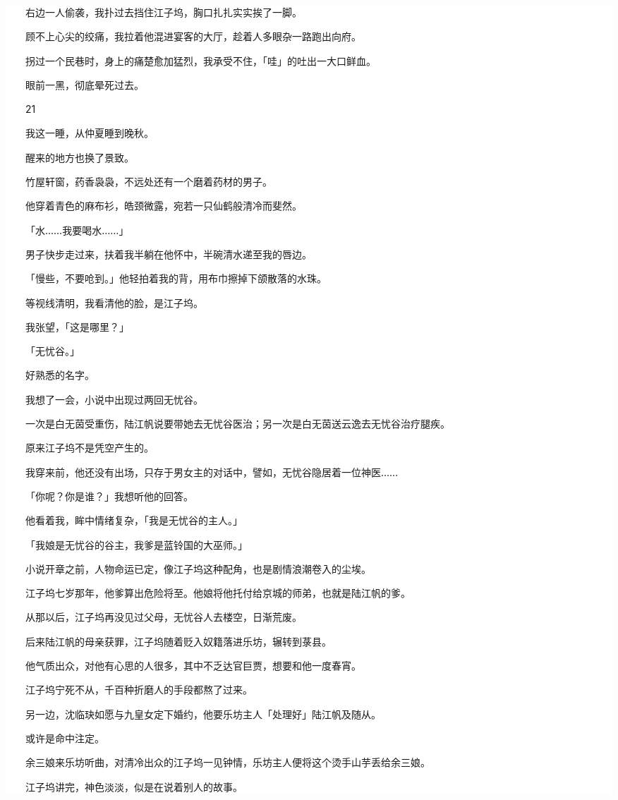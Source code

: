 &emsp;&emsp;右边一人偷袭，我扑过去挡住江子坞，胸口扎扎实实挨了一脚。  
  
&emsp;&emsp;顾不上心尖的绞痛，我拉着他混进宴客的大厅，趁着人多眼杂一路跑出向府。  
  
&emsp;&emsp;拐过一个民巷时，身上的痛楚愈加猛烈，我承受不住，「哇」的吐出一大口鲜血。  
  
&emsp;&emsp;眼前一黑，彻底晕死过去。  
  
&emsp;&emsp;21  
  
&emsp;&emsp;我这一睡，从仲夏睡到晚秋。  
  
&emsp;&emsp;醒来的地方也换了景致。  
  
&emsp;&emsp;竹屋轩窗，药香袅袅，不远处还有一个磨着药材的男子。  
  
&emsp;&emsp;他穿着青色的麻布衫，皓颈微露，宛若一只仙鹤般清冷而斐然。  
  
&emsp;&emsp;「水……我要喝水……」  
  
&emsp;&emsp;男子快步走过来，扶着我半躺在他怀中，半碗清水递至我的唇边。  
  
&emsp;&emsp;「慢些，不要呛到。」他轻拍着我的背，用布巾擦掉下颌散落的水珠。  
  
&emsp;&emsp;等视线清明，我看清他的脸，是江子坞。  
  
&emsp;&emsp;我张望，「这是哪里？」  
  
&emsp;&emsp;「无忧谷。」  
  
&emsp;&emsp;好熟悉的名字。  
  
&emsp;&emsp;我想了一会，小说中出现过两回无忧谷。  
  
&emsp;&emsp;一次是白无茵受重伤，陆江帆说要带她去无忧谷医治；另一次是白无茵送云逸去无忧谷治疗腿疾。  
  
&emsp;&emsp;原来江子坞不是凭空产生的。  
  
&emsp;&emsp;我穿来前，他还没有出场，只存于男女主的对话中，譬如，无忧谷隐居着一位神医……  
  
&emsp;&emsp;「你呢？你是谁？」我想听他的回答。  
  
&emsp;&emsp;他看着我，眸中情绪复杂，「我是无忧谷的主人。」  
  
&emsp;&emsp;「我娘是无忧谷的谷主，我爹是蓝铃国的大巫师。」  
  
&emsp;&emsp;小说开章之前，人物命运已定，像江子坞这种配角，也是剧情浪潮卷入的尘埃。  
  
&emsp;&emsp;江子坞七岁那年，他爹算出危险将至。他娘将他托付给京城的师弟，也就是陆江帆的爹。  
  
&emsp;&emsp;从那以后，江子坞再没见过父母，无忧谷人去楼空，日渐荒废。  
  
&emsp;&emsp;后来陆江帆的母亲获罪，江子坞随着贬入奴籍落进乐坊，辗转到菉县。  
  
&emsp;&emsp;他气质出众，对他有心思的人很多，其中不乏达官巨贾，想要和他一度春宵。  
  
&emsp;&emsp;江子坞宁死不从，千百种折磨人的手段都熬了过来。  
  
&emsp;&emsp;另一边，沈临玦如愿与九皇女定下婚约，他要乐坊主人「处理好」陆江帆及随从。  
  
&emsp;&emsp;或许是命中注定。  
  
&emsp;&emsp;余三娘来乐坊听曲，对清冷出众的江子坞一见钟情，乐坊主人便将这个烫手山芋丢给余三娘。  
  
&emsp;&emsp;江子坞讲完，神色淡淡，似是在说着别人的故事。  
  